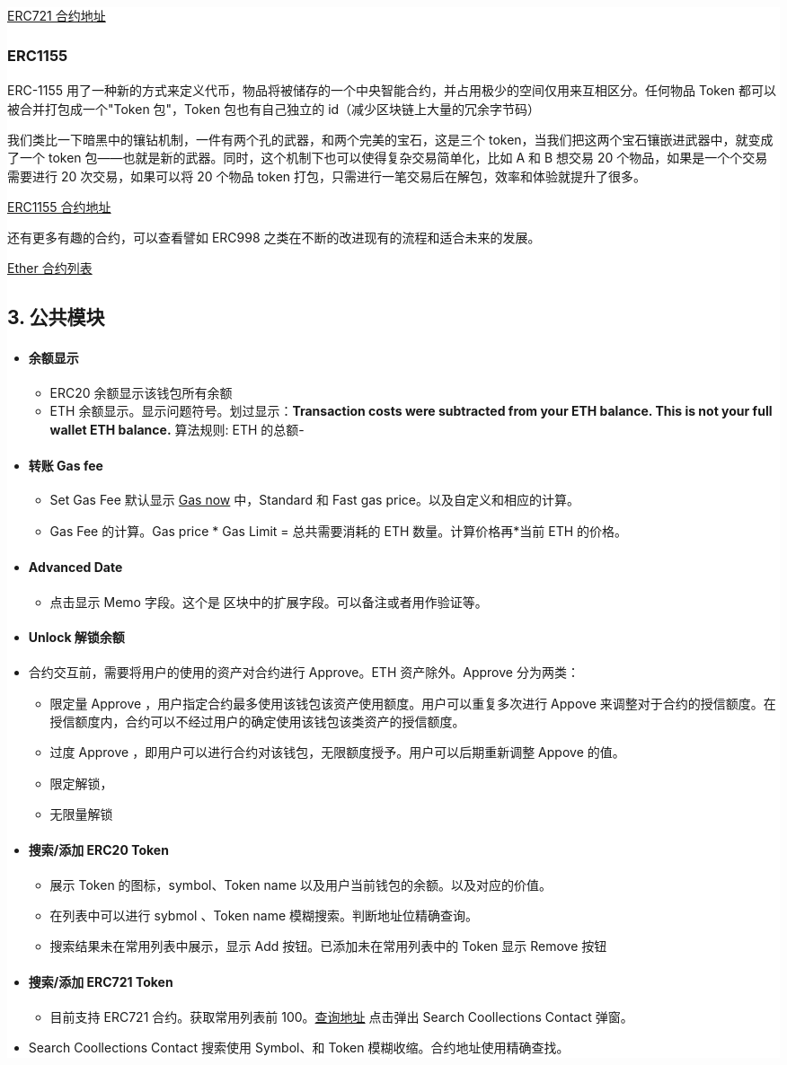 [ERC721 合约地址](https://github.com/ethereum/EIPs/blob/master/EIPS/eip-721.md)  

  

### ERC1155

ERC-1155 用了一种新的方式来定义代币，物品将被储存的一个中央智能合约，并占用极少的空间仅用来互相区分。任何物品 Token 都可以被合并打包成一个"Token 包"，Token 包也有自己独立的 id（减少区块链上大量的冗余字节码）

我们类比一下暗黑中的镶钻机制，一件有两个孔的武器，和两个完美的宝石，这是三个 token，当我们把这两个宝石镶嵌进武器中，就变成了一个 token 包——也就是新的武器。同时，这个机制下也可以使得复杂交易简单化，比如 A 和 B 想交易 20 个物品，如果是一个个交易需要进行 20 次交易，如果可以将 20 个物品 token 打包，只需进行一笔交易后在解包，效率和体验就提升了很多。

[ERC1155 合约地址](https://github.com/ethereum/EIPs/blob/master/EIPS/eip-1155.md)  

还有更多有趣的合约，可以查看譬如 ERC998 之类在不断的改进现有的流程和适合未来的发展。

[Ether 合约列表](https://github.com/ethereum/EIPs/tree/master/EIPS)



## 3. 公共模块

- #### 余额显示

  - ERC20 余额显示该钱包所有余额
  - ETH 余额显示。显示问题符号。划过显示：**Transaction costs were subtracted from your ETH balance. This is not your full wallet ETH balance.**  算法规则: ETH 的总额-

- #### 转账 Gas fee

  - Set Gas Fee 默认显示 [Gas now](https://www.gasnow.org/) 中，Standard 和 Fast gas price。以及自定义和相应的计算。

  - Gas Fee 的计算。Gas price * Gas Limit = 总共需要消耗的 ETH 数量。计算价格再*当前 ETH 的价格。

- #### Advanced Date

  - 点击显示 Memo 字段。这个是 区块中的扩展字段。可以备注或者用作验证等。

- #### Unlock 解锁余额

- 合约交互前，需要将用户的使用的资产对合约进行 Approve。ETH 资产除外。Approve 分为两类：

  - 限定量 Approve ，用户指定合约最多使用该钱包该资产使用额度。用户可以重复多次进行 Appove 来调整对于合约的授信额度。在授信额度内，合约可以不经过用户的确定使用该钱包该类资产的授信额度。
  - 过度 Approve ，即用户可以进行合约对该钱包，无限额度授予。用户可以后期重新调整 Appove 的值。

  - 限定解锁，
  - 无限量解锁

- #### 搜索/添加 ERC20 Token

  - 展示 Token 的图标，symbol、Token name 以及用户当前钱包的余额。以及对应的价值。

  - 在列表中可以进行 sybmol 、Token name 模糊搜索。判断地址位精确查询。

  - 搜索结果未在常用列表中展示，显示 Add 按钮。已添加未在常用列表中的 Token 显示 Remove 按钮

- #### 搜索/添加 ERC721 Token

  - 目前支持 ERC721 合约。获取常用列表前 100。[查询地址](https://etherscan.io/tokens-nft) 点击弹出 Search Coollections Contact 弹窗。
- Search Coollections Contact 搜索使用 Symbol、和 Token 模糊收缩。合约地址使用精确查找。
  